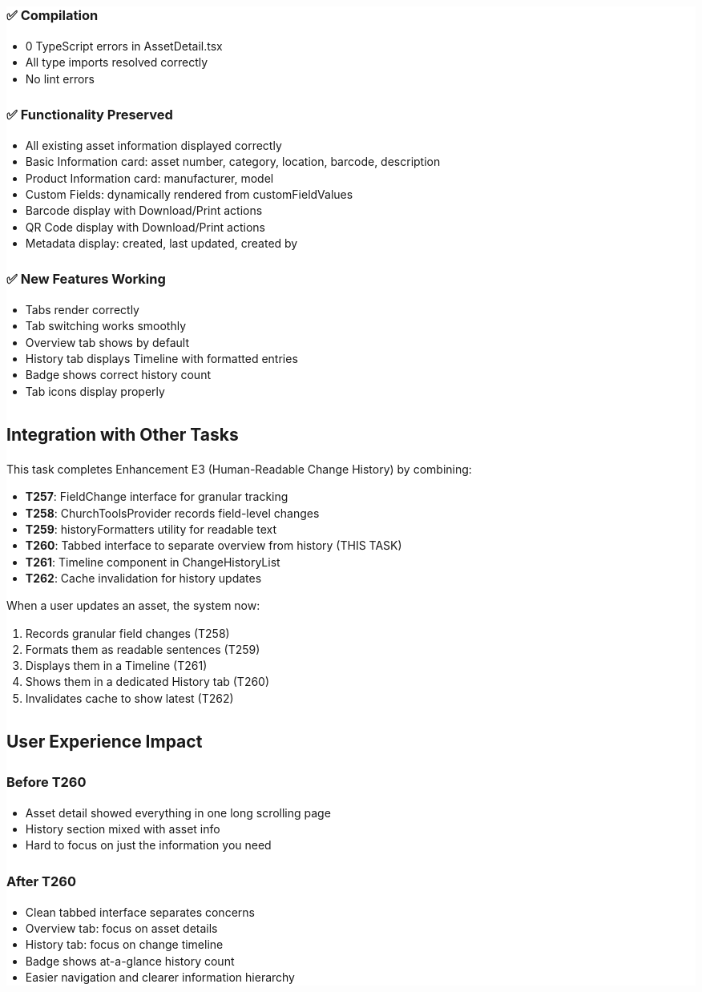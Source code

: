 ### ✅ Compilation
- 0 TypeScript errors in AssetDetail.tsx
- All type imports resolved correctly
- No lint errors

### ✅ Functionality Preserved
- All existing asset information displayed correctly
- Basic Information card: asset number, category, location, barcode, description
- Product Information card: manufacturer, model
- Custom Fields: dynamically rendered from customFieldValues
- Barcode display with Download/Print actions
- QR Code display with Download/Print actions
- Metadata display: created, last updated, created by

### ✅ New Features Working
- Tabs render correctly
- Tab switching works smoothly
- Overview tab shows by default
- History tab displays Timeline with formatted entries
- Badge shows correct history count
- Tab icons display properly

## Integration with Other Tasks

This task completes Enhancement E3 (Human-Readable Change History) by combining:
- **T257**: FieldChange interface for granular tracking
- **T258**: ChurchToolsProvider records field-level changes
- **T259**: historyFormatters utility for readable text
- **T260**: Tabbed interface to separate overview from history (THIS TASK)
- **T261**: Timeline component in ChangeHistoryList
- **T262**: Cache invalidation for history updates

When a user updates an asset, the system now:
1. Records granular field changes (T258)
2. Formats them as readable sentences (T259)
3. Displays them in a Timeline (T261)
4. Shows them in a dedicated History tab (T260)
5. Invalidates cache to show latest (T262)

## User Experience Impact

### Before T260
- Asset detail showed everything in one long scrolling page
- History section mixed with asset info
- Hard to focus on just the information you need

### After T260
- Clean tabbed interface separates concerns
- Overview tab: focus on asset details
- History tab: focus on change timeline
- Badge shows at-a-glance history count
- Easier navigation and clearer information hierarchy
